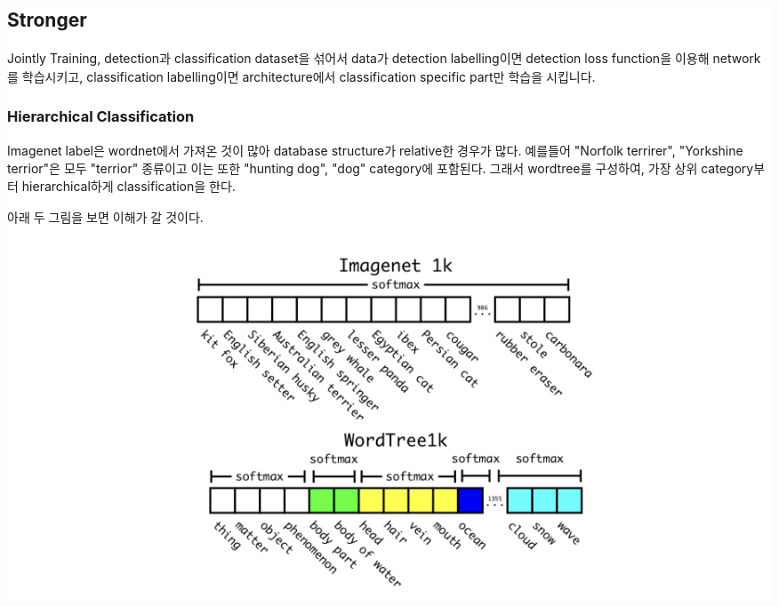 ## Stronger 

 Jointly Training, detection과 classification dataset을 섞어서 data가 detection labelling이면 detection loss function을 이용해 network를 학습시키고, classification labelling이면 architecture에서 classification specific part만 학습을 시킵니다. 

### Hierarchical Classification 
 Imagenet label은 wordnet에서 가져온 것이 많아 database structure가 relative한 경우가 많다. 예를들어 "Norfolk terrirer", "Yorkshine terrior"은 모두 "terrior" 종류이고 이는 또한 "hunting dog", "dog" category에 포함된다. 그래서 wordtree를 구성하여, 가장 상위 category부터 hierarchical하게 classification을 한다. 

 아래 두 그림을 보면 이해가 갈 것이다.
 
 <p align="center">
 <img src="/assets/images/YOLOv2/figure5.png" width="500" height="400"/>
 </p>
